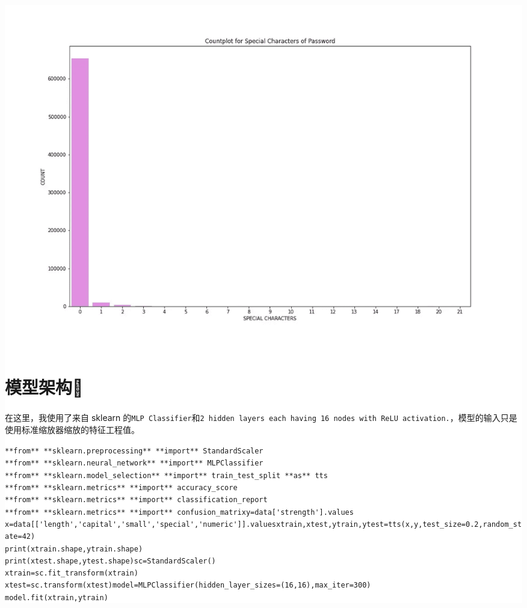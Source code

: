 ![](img/a07fc95b0b6285b97388e7260e25e54f.png)

# 模型架构🤖

在这里，我使用了来自 sklearn 的`MLP Classifier`和`2 hidden layers each having 16 nodes with ReLU activation.`，模型的输入只是使用标准缩放器缩放的特征工程值。

```
**from** **sklearn.preprocessing** **import** StandardScaler
**from** **sklearn.neural_network** **import** MLPClassifier
**from** **sklearn.model_selection** **import** train_test_split **as** tts
**from** **sklearn.metrics** **import** accuracy_score
**from** **sklearn.metrics** **import** classification_report
**from** **sklearn.metrics** **import** confusion_matrixy=data['strength'].values
x=data[['length','capital','small','special','numeric']].valuesxtrain,xtest,ytrain,ytest=tts(x,y,test_size=0.2,random_state=42)
print(xtrain.shape,ytrain.shape)
print(xtest.shape,ytest.shape)sc=StandardScaler()
xtrain=sc.fit_transform(xtrain)
xtest=sc.transform(xtest)model=MLPClassifier(hidden_layer_sizes=(16,16),max_iter=300)
model.fit(xtrain,ytrain)
```
